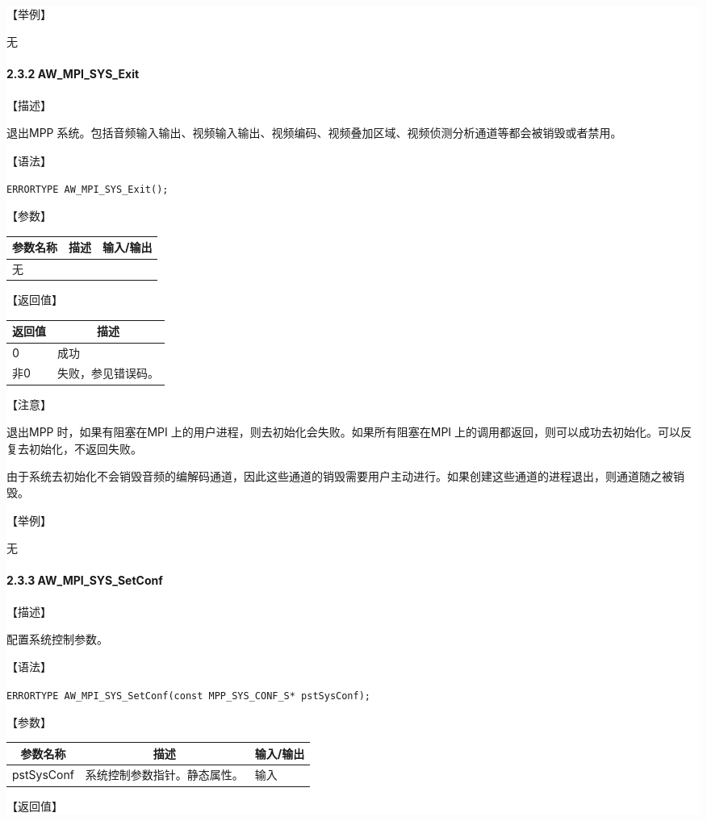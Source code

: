 【举例】

无

#### 2.3.2 AW_MPI_SYS_Exit

【描述】

退出MPP 系统。包括音频输入输出、视频输入输出、视频编码、视频叠加区域、视频侦测分析通道等都会被销毁或者禁用。

【语法】

```
ERRORTYPE AW_MPI_SYS_Exit();
```

【参数】

| 参数名称 | 描述 | 输入/输出 |
| -------- | ---- | --------- |
| 无       |      |           |

【返回值】

| 返回值 | 描述               |
| ------ | ------------------ |
| 0      | 成功               |
| 非0    | 失败，参见错误码。 |

【注意】

退出MPP 时，如果有阻塞在MPI 上的用户进程，则去初始化会失败。如果所有阻塞在MPI 上的调用都返回，则可以成功去初始化。可以反复去初始化，不返回失败。

由于系统去初始化不会销毁音频的编解码通道，因此这些通道的销毁需要用户主动进行。如果创建这些通道的进程退出，则通道随之被销毁。

【举例】

无

#### 2.3.3 AW_MPI_SYS_SetConf

【描述】

配置系统控制参数。

【语法】

```
ERRORTYPE AW_MPI_SYS_SetConf(const MPP_SYS_CONF_S* pstSysConf);
```

【参数】

| 参数名称   | 描述                         | 输入/输出 |
| ---------- | ---------------------------- | --------- |
| pstSysConf | 系统控制参数指针。静态属性。 | 输入      |

【返回值】
